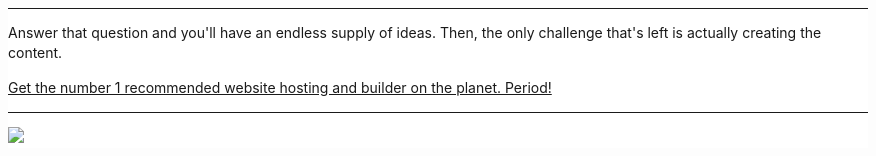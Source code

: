 ****

Answer that question and you'll have an endless supply of ideas. Then, the only challenge that's left is actually creating the content.

[Get the number 1 recommended website hosting and builder on the planet. Period!][1]

****
![](https://the-grid-user-content.s3-us-west-2.amazonaws.com/ef303f54-e693-45d7-b598-1f5c74d62e74.gif)

[0]: http://1.shopifytrack.com/aff_c?offer_id=2&aff_id=7529
[1]: http://partners.hostgator.com/c/247150/177309/3094